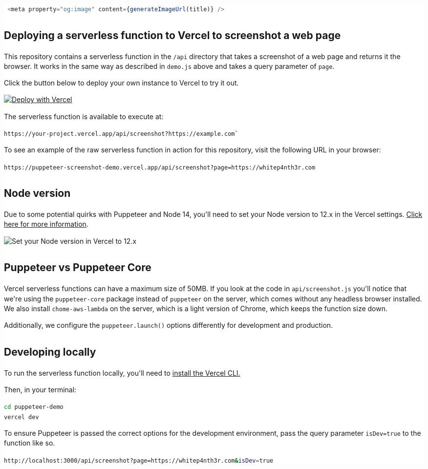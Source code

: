 ```js
 <meta property="og:image" content={generateImageUrl(title)} />
```

## Deploying a serverless function to Vercel to screenshot a web page

This repository contains a serverless function in the `/api` directory that takes a screenshot of a web page and returns it the browser. It works in the same way as described in `demo.js` above and takes a query parameter of `page`.

Click the button below to deploy your own instance to Vercel to try it out.

[![Deploy with Vercel](https://vercel.com/button)](https://vercel.com/new/git/external?repository-url=https%3A%2F%2Fgithub.com%2Fwhitep4nth3r%2Fpuppeteer-demo)

The serverless function is available to execute at:

```bash
https://your-project.vercel.app/api/screenshot?https://example.com`
```

To see an example of the raw serverless function in action for this repository, visit the following URL in your browser:

```bash
https://puppeteer-screenshot-demo.vercel.app/api/screenshot?page=https://whitep4nth3r.com
```

## Node version

Due to some potential quirks with Puppeteer and Node 14, you'll need to set your Node version to 12.x in the Vercel settings. [Click here for more information](https://developers.google.com/web/tools/puppeteer/troubleshooting).

![Set your Node version in Vercel to 12.x](./node12-screenshot.png)

## Puppeteer vs Puppeteer Core

Vercel serverless functions can have a maximum size of 50MB. If you look at the code in `api/screenshot.js` you'll notice that we're using the `puppeteer-core` package instead of `puppeteer` on the server, which comes without any headless browser installed. We also install `chome-aws-lambda` on the server, which is a light version of Chrome, which keeps the function size down.

Additionally, we configure the `puppeteer.launch()` options differently for development and production.

## Developing locally

To run the serverless function locally, you'll need to [install the Vercel CLI.](https://vercel.com/download)

Then, in your terminal:

```bash
cd puppeteer-demo
vercel dev
```

To ensure Puppeteer is passed the correct options for the development environment, pass the query parameter `isDev=true` to the function like so.

```bash
http://localhost:3000/api/screenshot?page=https://whitep4nth3r.com&isDev=true
```
